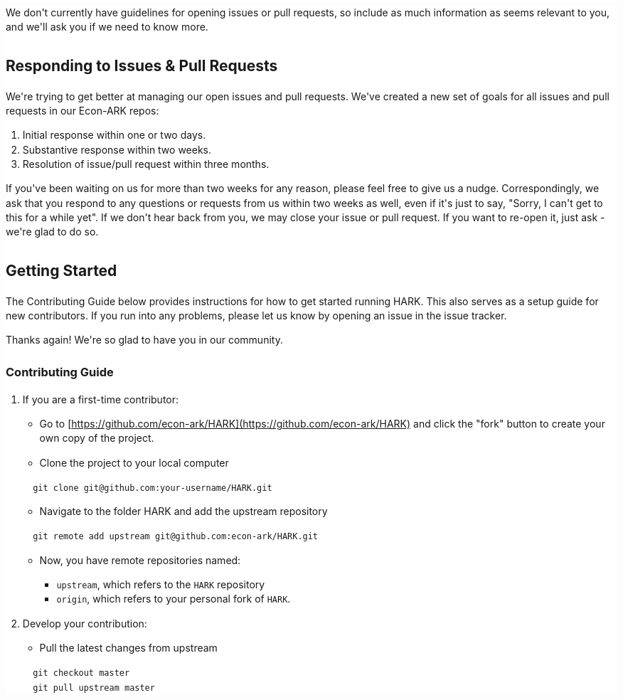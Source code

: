 We don't currently have guidelines for opening issues or pull requests, so include as much information as seems relevant to you, and we'll ask you if we need to know more.

## Responding to Issues & Pull Requests

We're trying to get better at managing our open issues and pull requests. We've created a new set of goals for all issues and pull requests in our Econ-ARK repos:

1. Initial response within one or two days.
2. Substantive response within two weeks.
3. Resolution of issue/pull request within three months.

If you've been waiting on us for more than two weeks for any reason, please feel free to give us a nudge. Correspondingly, we ask that you respond to any questions or requests from us within two weeks as well, even if it's just to say, "Sorry, I can't get to this for a while yet". If we don't hear back from you, we may close your issue or pull request. If you want to re-open it, just ask - we're glad to do so.

## Getting Started

The Contributing Guide below provides instructions for how to get started running HARK. This also serves as a setup guide for new contributors. If you run into any problems, please let us know by opening an issue in the issue tracker.

Thanks again! We're so glad to have you in our community.

### Contributing Guide

1. If you are a first-time contributor:

   - Go to [https://github.com/econ-ark/HARK](https://github.com/econ-ark/HARK) and click the
     "fork" button to create your own copy of the project.

   - Clone the project to your local computer

   ```
     git clone git@github.com:your-username/HARK.git
   ```

   - Navigate to the folder HARK and add the upstream repository

   ```
     git remote add upstream git@github.com:econ-ark/HARK.git
   ```

   - Now, you have remote repositories named:

     - `upstream`, which refers to the `HARK` repository
     - `origin`, which refers to your personal fork of `HARK`.

2. Develop your contribution:

   - Pull the latest changes from upstream

   ```
     git checkout master
     git pull upstream master
   ```
